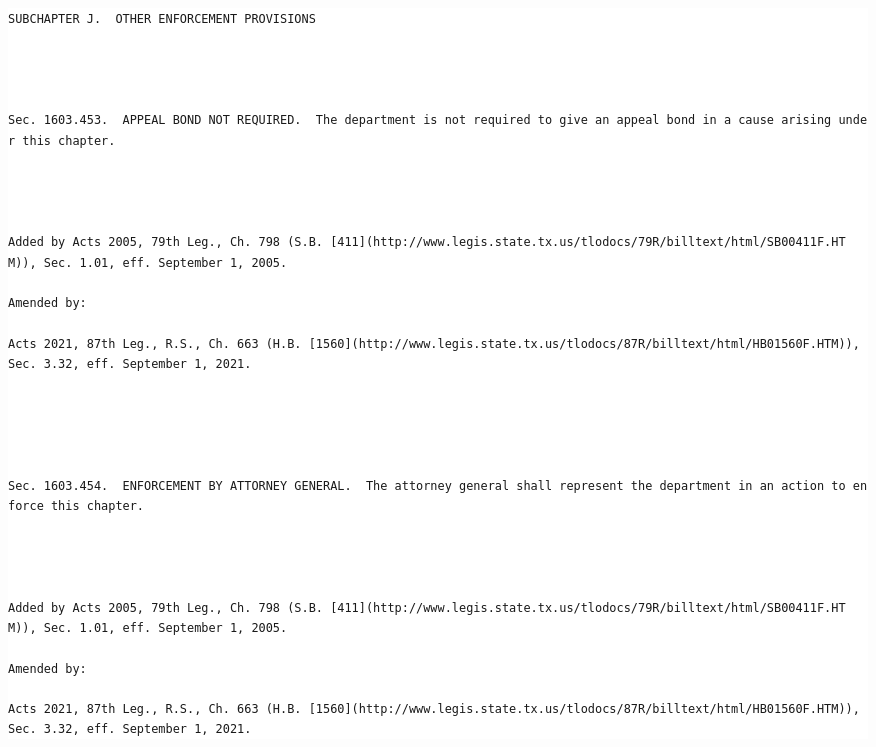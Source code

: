     
    
    
    
    SUBCHAPTER J.  OTHER ENFORCEMENT PROVISIONS
    
      
    
    
    Sec. 1603.453.  APPEAL BOND NOT REQUIRED.  The department is not required to give an appeal bond in a cause arising under this chapter.
    
    
    
    
    Added by Acts 2005, 79th Leg., Ch. 798 (S.B. [411](http://www.legis.state.tx.us/tlodocs/79R/billtext/html/SB00411F.HTM)), Sec. 1.01, eff. September 1, 2005.
    
    Amended by: 
    
    Acts 2021, 87th Leg., R.S., Ch. 663 (H.B. [1560](http://www.legis.state.tx.us/tlodocs/87R/billtext/html/HB01560F.HTM)), Sec. 3.32, eff. September 1, 2021.
    
    
    
    
    
    Sec. 1603.454.  ENFORCEMENT BY ATTORNEY GENERAL.  The attorney general shall represent the department in an action to enforce this chapter.
    
    
    
    
    Added by Acts 2005, 79th Leg., Ch. 798 (S.B. [411](http://www.legis.state.tx.us/tlodocs/79R/billtext/html/SB00411F.HTM)), Sec. 1.01, eff. September 1, 2005.
    
    Amended by: 
    
    Acts 2021, 87th Leg., R.S., Ch. 663 (H.B. [1560](http://www.legis.state.tx.us/tlodocs/87R/billtext/html/HB01560F.HTM)), Sec. 3.32, eff. September 1, 2021.
    
    
    
    
    				
